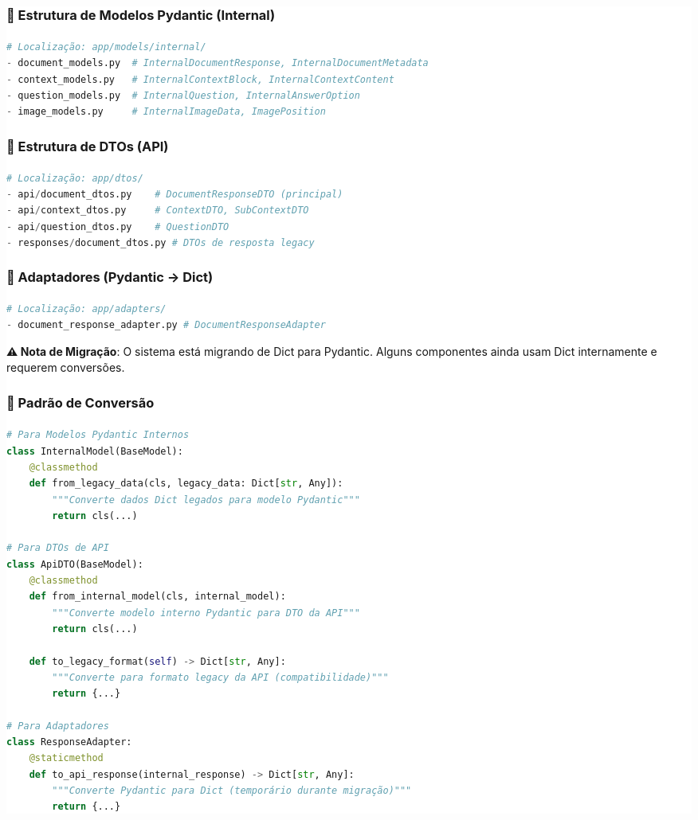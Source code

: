 ### 🔧 Estrutura de Modelos Pydantic (Internal)
```python
# Localização: app/models/internal/
- document_models.py  # InternalDocumentResponse, InternalDocumentMetadata
- context_models.py   # InternalContextBlock, InternalContextContent  
- question_models.py  # InternalQuestion, InternalAnswerOption
- image_models.py     # InternalImageData, ImagePosition
```

### 🔧 Estrutura de DTOs (API)
```python
# Localização: app/dtos/
- api/document_dtos.py    # DocumentResponseDTO (principal)
- api/context_dtos.py     # ContextDTO, SubContextDTO
- api/question_dtos.py    # QuestionDTO
- responses/document_dtos.py # DTOs de resposta legacy
```

### 🔄 Adaptadores (Pydantic → Dict)
```python
# Localização: app/adapters/
- document_response_adapter.py # DocumentResponseAdapter
```

**⚠️ Nota de Migração**: O sistema está migrando de Dict para Pydantic. Alguns componentes ainda usam Dict internamente e requerem conversões.

### 🎨 Padrão de Conversão
```python
# Para Modelos Pydantic Internos
class InternalModel(BaseModel):
    @classmethod
    def from_legacy_data(cls, legacy_data: Dict[str, Any]):
        """Converte dados Dict legados para modelo Pydantic"""
        return cls(...)

# Para DTOs de API
class ApiDTO(BaseModel):
    @classmethod
    def from_internal_model(cls, internal_model):
        """Converte modelo interno Pydantic para DTO da API"""
        return cls(...)

    def to_legacy_format(self) -> Dict[str, Any]:
        """Converte para formato legacy da API (compatibilidade)"""
        return {...}

# Para Adaptadores
class ResponseAdapter:
    @staticmethod
    def to_api_response(internal_response) -> Dict[str, Any]:
        """Converte Pydantic para Dict (temporário durante migração)"""
        return {...}
```
